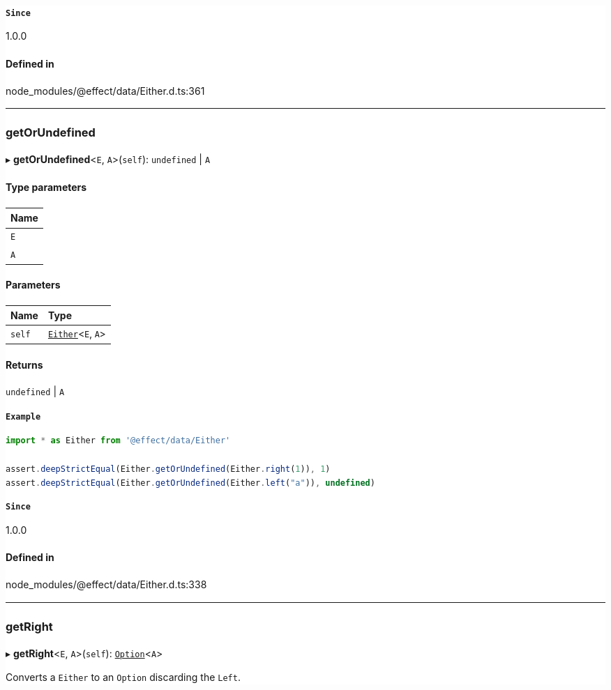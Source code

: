 **`Since`**

1.0.0

#### Defined in

node_modules/@effect/data/Either.d.ts:361

___

### getOrUndefined

▸ **getOrUndefined**<`E`, `A`\>(`self`): `undefined` \| `A`

#### Type parameters

| Name |
| :------ |
| `E` |
| `A` |

#### Parameters

| Name | Type |
| :------ | :------ |
| `self` | [`Either`](src_lib_primitives.E.md#either)<`E`, `A`\> |

#### Returns

`undefined` \| `A`

**`Example`**

```ts
import * as Either from '@effect/data/Either'

assert.deepStrictEqual(Either.getOrUndefined(Either.right(1)), 1)
assert.deepStrictEqual(Either.getOrUndefined(Either.left("a")), undefined)
```

**`Since`**

1.0.0

#### Defined in

node_modules/@effect/data/Either.d.ts:338

___

### getRight

▸ **getRight**<`E`, `A`\>(`self`): [`Option`](src_lib_primitives.O.md#option)<`A`\>

Converts a `Either` to an `Option` discarding the `Left`.
